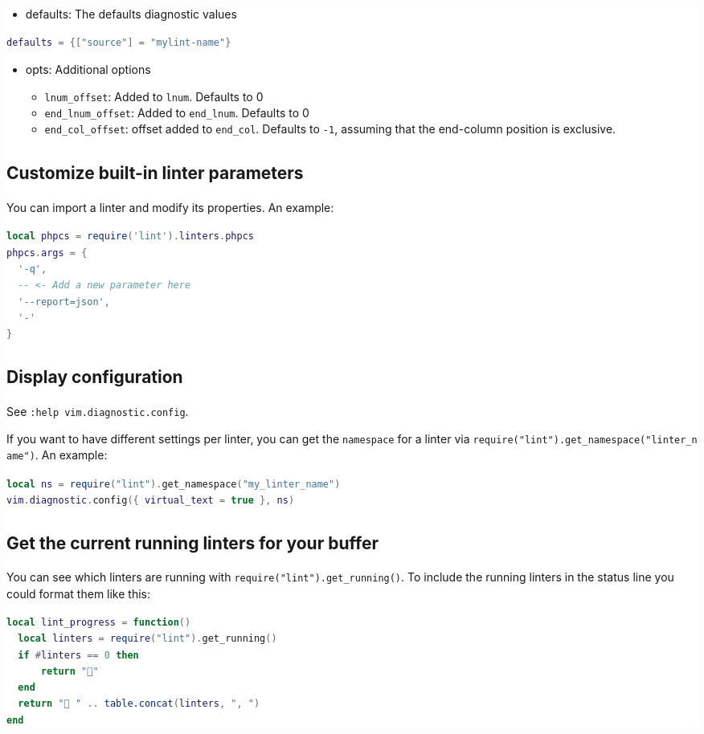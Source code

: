 - defaults: The defaults diagnostic values

``` lua
defaults = {["source"] = "mylint-name"}
```

- opts: Additional options

  - `lnum_offset`: Added to `lnum`. Defaults to 0
  - `end_lnum_offset`: Added to `end_lnum`. Defaults to 0
  - `end_col_offset`: offset added to `end_col`. Defaults to `-1`, assuming
    that the end-column position is exclusive.


## Customize built-in linter parameters

You can import a linter and modify its properties. An example:

```lua
local phpcs = require('lint').linters.phpcs
phpcs.args = {
  '-q',
  -- <- Add a new parameter here
  '--report=json',
  '-'
}
```


## Display configuration

See `:help vim.diagnostic.config`.

If you want to have different settings per linter, you can get the `namespace`
for a linter via `require("lint").get_namespace("linter_name")`. An example:

```lua
local ns = require("lint").get_namespace("my_linter_name")
vim.diagnostic.config({ virtual_text = true }, ns)
```


## Get the current running linters for your buffer

You can see which linters are running with `require("lint").get_running()`.
To include the running linters in the status line you could format them like this:

```lua
local lint_progress = function()
  local linters = require("lint").get_running()
  if #linters == 0 then
      return "󰦕"
  end
  return "󱉶 " .. table.concat(linters, ", ")
end
```


[1]: https://github.com/dense-analysis/ale
[3]: https://github.com/junegunn/vim-plug
[4]: https://github.com/wbthomason/packer.nvim
[5]: https://languagetool.org/
[6]: https://github.com/mattn/efm-langserver
[7]: https://github.com/iamcco/diagnostic-languageserver
[8]: https://github.com/errata-ai/vale
[10]: https://www.shellcheck.net/
[11]: http://mypy-lang.org/
[12]: https://www.html-tidy.org/
[13]: https://flake8.pycqa.org/
[14]: https://github.com/mgechev/revive
[15]: https://pylint.org/
[16]: https://golangci-lint.run/
[17]: https://inko-lang.org/
[18]: https://github.com/codespell-project/codespell
[19]: https://github.com/mpeterv/luacheck
[20]: https://www.nongnu.org/chktex
[21]: https://github.com/Vimjas/vint
[22]: https://github.com/danmar/cppcheck/
[23]: https://clang.llvm.org/extra/clang-tidy/
[24]: https://github.com/clj-kondo/clj-kondo
[25]: https://github.com/eslint/eslint
[26]: https://github.com/DavidAnson/markdownlint
[27]: https://github.com/testdouble/standard
[28]: https://github.com/hadolint/hadolint
[29]: https://github.com/stylelint/stylelint
[30]: https://github.com/KDE/clazy
[31]: https://github.com/Kampfkarren/selene
[32]: https://github.com/ndmitchell/hlint
[33]: https://github.com/NerdyPepper/statix
[34]: https://www.mathworks.com/help/matlab/ref/mlint.html
[35]: https://github.com/david-a-wheeler/flawfinder
[36]: https://github.com/streetsidesoftware/cspell/tree/main/packages/cspell
[37]: https://github.com/mantoni/eslint_d.js
[neorocks]: https://github.com/nvim-neorocks/neorocks
[neovim-luarocks]: https://zignar.net/2023/01/21/using-luarocks-as-lua-interpreter-with-luarocks/
[busted]: https://lunarmodules.github.io/busted/
[ansible-lint]: https://docs.ansible.com/lint.html
[pcs-docs]: https://pycodestyle.pycqa.org/en/latest/
[pydocstyle]: https://www.pydocstyle.org/en/stable/
[prisma-lint]: https://github.com/loop-payments/prisma-lint
[checkpatch]: https://docs.kernel.org/dev-tools/checkpatch.html
[checkstyle]: https://checkstyle.sourceforge.io/
[jshint]: https://jshint.com/
[jsonlint]: https://github.com/zaach/jsonlint
[rflint]: https://github.com/boakley/robotframework-lint
[robocop]: https://github.com/MarketSquare/robotframework-robocop
[vulture]: https://github.com/jendrikseipp/vulture
[yamllint]: https://github.com/adrienverge/yamllint
[cpplint]: https://github.com/cpplint/cpplint
[proselint]: https://github.com/amperser/proselint
[cmakelint]: https://github.com/cmake-lint/cmake-lint
[rstcheck]: https://github.com/myint/rstcheck
[rstlint]: https://github.com/twolfson/restructuredtext-lint
[ktlint]: https://github.com/pinterest/ktlint
[php]: https://www.php.net/
[phpcs]: https://github.com/squizlabs/PHP_CodeSniffer
[phpinsights]: https://github.com/nunomaduro/phpinsights
[phpmd]: https://phpmd.org/
[phpstan]: https://phpstan.org/
[psalm]: https://psalm.dev/
[lacheck]: https://www.ctan.org/tex-archive/support/lacheck
[credo]: https://github.com/rrrene/credo
[glslc]: https://github.com/google/shaderc
[rubocop]: https://github.com/rubocop/rubocop
[dxc]: https://github.com/microsoft/DirectXShaderCompiler
[cfn-lint]: https://github.com/aws-cloudformation/cfn-lint
[fennel]: https://github.com/bakpakin/Fennel
[nix]: https://github.com/NixOS/nix
[ruby]: https://github.com/ruby/ruby
[npm-groovy-lint]: https://github.com/nvuillam/npm-groovy-lint
[nagelfar]: https://nagelfar.sourceforge.net/
[oelint-adv]: https://github.com/priv-kweihmann/oelint-adv
[cfn_nag]: https://github.com/stelligent/cfn_nag
[ruff]: https://github.com/astral-sh/ruff
[janet]: https://github.com/janet-lang/janet
[bandit]: https://bandit.readthedocs.io/en/latest/
[bean-check]: https://beancount.github.io/docs/running_beancount_and_generating_reports.html#bean-check
[curlylint]: https://www.curlylint.org/
[sqlfluff]: https://github.com/sqlfluff/sqlfluff
[verilator]: https://verilator.org/guide/latest/
[actionlint]: https://github.com/rhysd/actionlint
[buf_lint]: https://github.com/bufbuild/buf
[erb-lint]: https://github.com/shopify/erb-lint
[tfsec]: https://github.com/aquasecurity/tfsec
[tlint]: https://github.com/tighten/tlint
[trivy]: https://github.com/aquasecurity/trivy
[djlint]: https://djlint.com/
[buildifier]: https://github.com/bazelbuild/buildtools/tree/master/buildifier
[solhint]: https://protofire.github.io/solhint/
[perlimports]: https://github.com/perl-ide/App-perlimports
[perlcritic]: https://github.com/Perl-Critic/Perl-Critic
[gdlint]: https://github.com/Scony/godot-gdscript-toolkit
[rpm]: https://rpm.org
[ec]: https://github.com/editorconfig-checker/editorconfig-checker
[deno]: https://github.com/denoland/deno
[standardjs]: https://standardjs.com/
[biomejs]: https://github.com/biomejs/biome
[commitlint]: https://commitlint.js.org
[alex]: https://alexjs.com/
[blocklint]: https://github.com/PrincetonUniversity/blocklint
[woke]: https://docs.getwoke.tech/
[write-good]: https://github.com/btford/write-good
[dotenv-linter]: https://dotenv-linter.github.io/
[puppet-lint]: https://github.com/puppetlabs/puppet-lint
[snyk]: https://github.com/snyk/cli
[gitlint]: https://github.com/jorisroovers/gitlint
[pflake8]: https://github.com/csachs/pyproject-flake8
[fish]: https://github.com/fish-shell/fish-shell
[zsh]: https://www.zsh.org/
[typos]: https://github.com/crate-ci/typos
[joker]: https://github.com/candid82/joker
[dash]: http://gondor.apana.org.au/~herbert/dash
[opa_check]: https://www.openpolicyagent.org/
[regal]: https://github.com/StyraInc/regal
